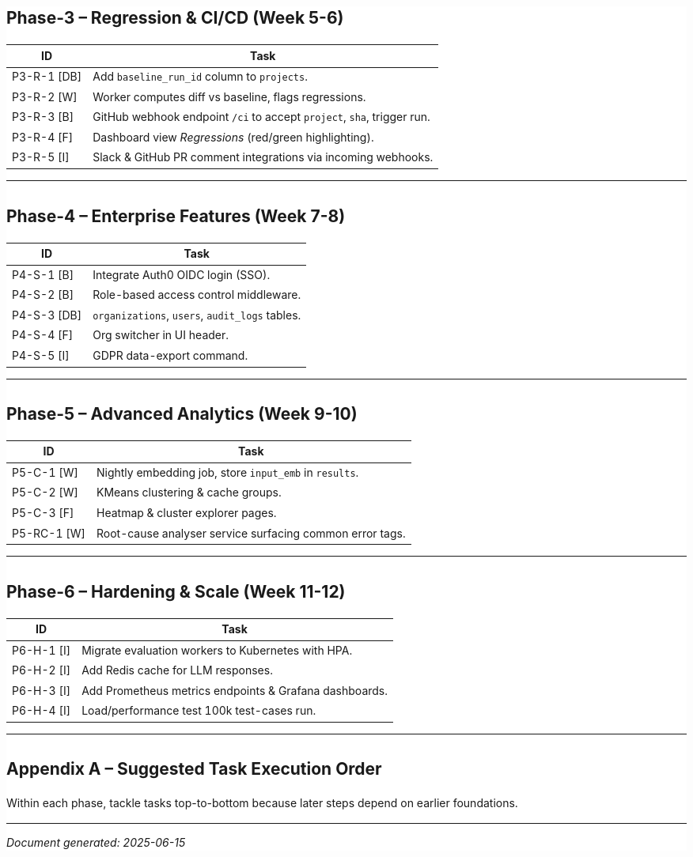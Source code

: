 
## Phase-3  –  Regression & CI/CD (Week 5-6)
| ID | Task |
|----|------|
| P3-R-1 [DB] | Add `baseline_run_id` column to `projects`. |
| P3-R-2 [W] | Worker computes diff vs baseline, flags regressions. |
| P3-R-3 [B] | GitHub webhook endpoint `/ci` to accept `project`, `sha`, trigger run. |
| P3-R-4 [F] | Dashboard view *Regressions* (red/green highlighting). |
| P3-R-5 [I] | Slack & GitHub PR comment integrations via incoming webhooks. |

---

## Phase-4  –  Enterprise Features (Week 7-8)
| ID | Task |
|----|------|
| P4-S-1 [B] | Integrate Auth0 OIDC login (SSO). |
| P4-S-2 [B] | Role-based access control middleware. |
| P4-S-3 [DB] | `organizations`, `users`, `audit_logs` tables. |
| P4-S-4 [F] | Org switcher in UI header. |
| P4-S-5 [I] | GDPR data-export command. |

---

## Phase-5  –  Advanced Analytics (Week 9-10)
| ID | Task |
|----|------|
| P5-C-1 [W] | Nightly embedding job, store `input_emb` in `results`. |
| P5-C-2 [W] | KMeans clustering & cache groups. |
| P5-C-3 [F] | Heatmap & cluster explorer pages. |
| P5-RC-1 [W] | Root-cause analyser service surfacing common error tags. |

---

## Phase-6  –  Hardening & Scale (Week 11-12)
| ID | Task |
|----|------|
| P6-H-1 [I] | Migrate evaluation workers to Kubernetes with HPA. |
| P6-H-2 [I] | Add Redis cache for LLM responses. |
| P6-H-3 [I] | Add Prometheus metrics endpoints & Grafana dashboards. |
| P6-H-4 [I] | Load/performance test 100k test-cases run. |

---

## Appendix A – Suggested Task Execution Order
Within each phase, tackle tasks top-to-bottom because later steps depend on earlier foundations.

---

*Document generated: 2025-06-15*

